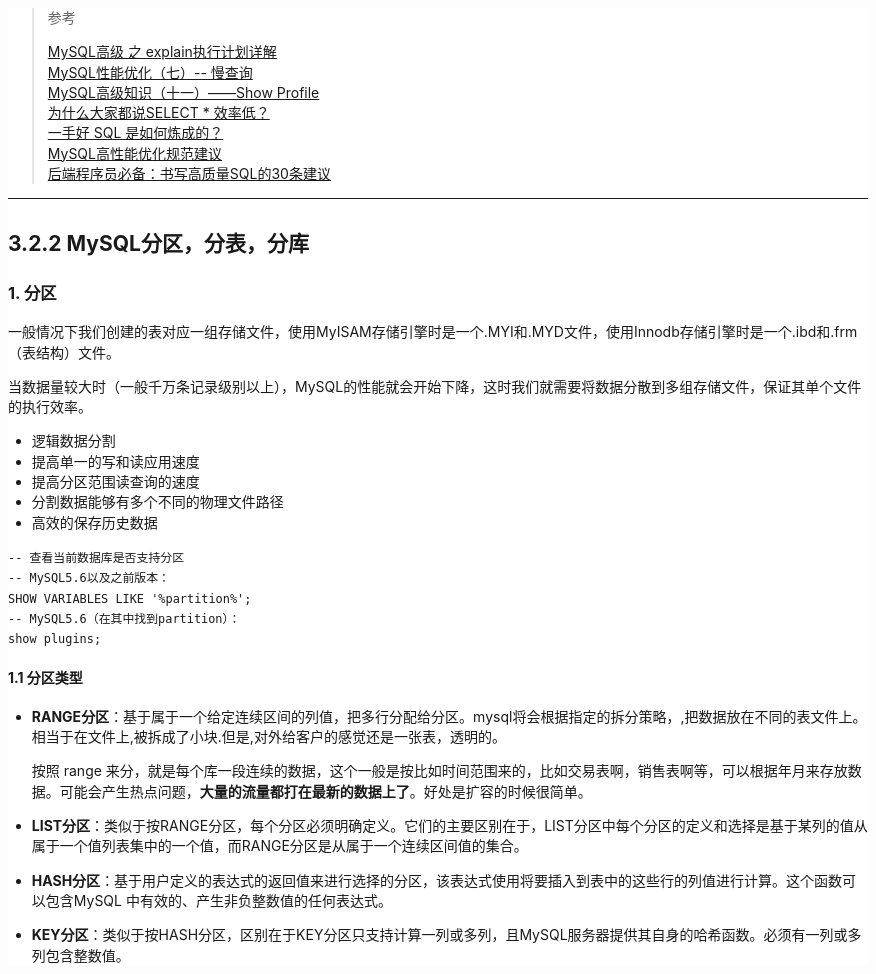> 参考
>
> [MySQL高级 之 explain执行计划详解](https://blog.csdn.net/wuseyukui/article/details/71512793?utm_medium=distribute.pc_relevant.none-task-blog-BlogCommendFromMachineLearnPai2-3.nonecase&depth_1-utm_source=distribute.pc_relevant.none-task-blog-BlogCommendFromMachineLearnPai2-3.nonecase)  
> [MySQL性能优化（七）-- 慢查询](https://www.jianshu.com/p/13311c49bc97)  
> [MySQL高级知识（十一）——Show Profile](https://www.cnblogs.com/developer_chan/p/9231761.html)  
> [为什么大家都说SELECT * 效率低？ ](https://mp.weixin.qq.com/s/FD4BsUH0WdjJGuLAWdPK7A)  
> [一手好 SQL 是如何炼成的？](https://mp.weixin.qq.com/s/BPGe8BNZEDgxbJ2dVXzdXg)  
> [MySQL高性能优化规范建议](https://mp.weixin.qq.com/s?__biz=Mzg2OTA0Njk0OA==&mid=2247485117&idx=1&sn=92361755b7c3de488b415ec4c5f46d73&chksm=cea24976f9d5c060babe50c3747616cce63df5d50947903a262704988143c2eeb4069ae45420&token=79317275&lang=zh_CN%23rd)  
> [后端程序员必备：书写高质量SQL的30条建议 ](https://mp.weixin.qq.com/s?__biz=Mzg2OTA0Njk0OA==&mid=2247486461&idx=1&sn=60a22279196d084cc398936fe3b37772&chksm=cea24436f9d5cd20a4fa0e907590f3e700d7378b3f608d7b33bb52cfb96f503b7ccb65a1deed&token=1987003517&lang=zh_CN%23rd)



---


## 3.2.2 MySQL分区，分表，分库


### 1. 分区
一般情况下我们创建的表对应一组存储文件，使用MyISAM存储引擎时是一个.MYI和.MYD文件，使用Innodb存储引擎时是一个.ibd和.frm（表结构）文件。

当数据量较大时（一般千万条记录级别以上），MySQL的性能就会开始下降，这时我们就需要将数据分散到多组存储文件，保证其单个文件的执行效率。
- 逻辑数据分割
- 提高单一的写和读应用速度
- 提高分区范围读查询的速度
- 分割数据能够有多个不同的物理文件路径
- 高效的保存历史数据


```
-- 查看当前数据库是否支持分区
-- MySQL5.6以及之前版本：
SHOW VARIABLES LIKE '%partition%';
-- MySQL5.6（在其中找到partition）：
show plugins;
```

#### 1.1 分区类型
- **RANGE分区**：基于属于一个给定连续区间的列值，把多行分配给分区。mysql将会根据指定的拆分策略，,把数据放在不同的表文件上。相当于在文件上,被拆成了小块.但是,对外给客户的感觉还是一张表，透明的。

    按照 range 来分，就是每个库一段连续的数据，这个一般是按比如时间范围来的，比如交易表啊，销售表啊等，可以根据年月来存放数据。可能会产生热点问题，**大量的流量都打在最新的数据上了**。好处是扩容的时候很简单。
- **LIST分区**：类似于按RANGE分区，每个分区必须明确定义。它们的主要区别在于，LIST分区中每个分区的定义和选择是基于某列的值从属于一个值列表集中的一个值，而RANGE分区是从属于一个连续区间值的集合。
- **HASH分区**：基于用户定义的表达式的返回值来进行选择的分区，该表达式使用将要插入到表中的这些行的列值进行计算。这个函数可以包含MySQL 中有效的、产生非负整数值的任何表达式。
- **KEY分区**：类似于按HASH分区，区别在于KEY分区只支持计算一列或多列，且MySQL服务器提供其自身的哈希函数。必须有一列或多列包含整数值。

